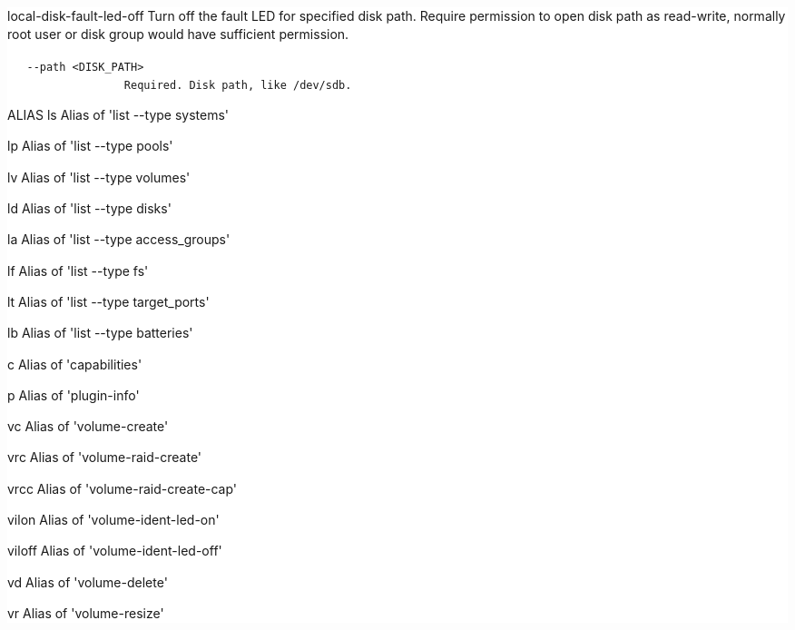 
   local-disk-fault-led-off
       Turn off the fault LED for specified disk path.  Require permission to open disk path as read-write, normally root user or disk group would have sufficient permission.

       --path <DISK_PATH>
                      Required. Disk path, like /dev/sdb.


ALIAS
   ls
       Alias of 'list --type systems'

   lp
       Alias of 'list --type pools'

   lv
       Alias of 'list --type volumes'

   ld
       Alias of 'list --type disks'

   la
       Alias of 'list --type access_groups'

   lf
       Alias of 'list --type fs'

   lt
       Alias of 'list --type target_ports'

   lb
       Alias of 'list --type batteries'

   c
        Alias of 'capabilities'

   p
        Alias of 'plugin-info'

   vc
       Alias of 'volume-create'

   vrc
       Alias of 'volume-raid-create'

   vrcc
       Alias of 'volume-raid-create-cap'

   vilon
       Alias of 'volume-ident-led-on'

   viloff
       Alias of 'volume-ident-led-off'

   vd
       Alias of 'volume-delete'

   vr
       Alias of 'volume-resize'

